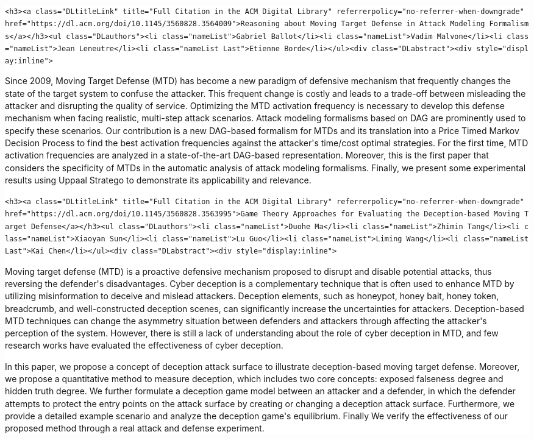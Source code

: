 
    <h3><a class="DLtitleLink" title="Full Citation in the ACM Digital Library" referrerpolicy="no-referrer-when-downgrade" href="https://dl.acm.org/doi/10.1145/3560828.3564009">Reasoning about Moving Target Defense in Attack Modeling Formalisms</a></h3><ul class="DLauthors"><li class="nameList">Gabriel Ballot</li><li class="nameList">Vadim Malvone</li><li class="nameList">Jean Leneutre</li><li class="nameList Last">Etienne Borde</li></ul><div class="DLabstract"><div style="display:inline">
<p>Since 2009, Moving Target Defense (MTD) has become a new paradigm of defensive mechanism that frequently changes the state of the target system to confuse the attacker. This frequent change is costly and leads to a trade-off between misleading the attacker and disrupting the quality of service. Optimizing the MTD activation frequency is necessary to develop this defense mechanism when facing realistic, multi-step attack scenarios. Attack modeling formalisms based on DAG are prominently used to specify these scenarios. Our contribution is a new DAG-based formalism for MTDs and its translation into a Price Timed Markov Decision Process to find the best activation frequencies against the attacker's time/cost optimal strategies. For the first time, MTD activation frequencies are analyzed in a state-of-the-art DAG-based representation. Moreover, this is the first paper that considers the specificity of MTDs in the automatic analysis of attack modeling formalisms. Finally, we present some experimental results using Uppaal Stratego to demonstrate its applicability and relevance.</p>
</div></div>


    <h3><a class="DLtitleLink" title="Full Citation in the ACM Digital Library" referrerpolicy="no-referrer-when-downgrade" href="https://dl.acm.org/doi/10.1145/3560828.3563995">Game Theory Approaches for Evaluating the Deception-based Moving Target Defense</a></h3><ul class="DLauthors"><li class="nameList">Duohe Ma</li><li class="nameList">Zhimin Tang</li><li class="nameList">Xiaoyan Sun</li><li class="nameList">Lu Guo</li><li class="nameList">Liming Wang</li><li class="nameList Last">Kai Chen</li></ul><div class="DLabstract"><div style="display:inline">
<p>Moving target defense (MTD) is a proactive defensive mechanism proposed to disrupt and disable potential attacks, thus reversing the defender's disadvantages. Cyber deception is a complementary technique that is often used to enhance MTD by utilizing misinformation to deceive and mislead attackers. Deception elements, such as honeypot, honey bait, honey token, breadcrumb, and well-constructed deception scenes, can significantly increase the uncertainties for attackers. Deception-based MTD techniques can change the asymmetry situation between defenders and attackers through affecting the attacker's perception of the system. However, there is still a lack of understanding about the role of cyber deception in MTD, and few research works have evaluated the effectiveness of cyber deception.</p> <p>In this paper, we propose a concept of deception attack surface to illustrate deception-based moving target defense. Moreover, we propose a quantitative method to measure deception, which includes two core concepts: exposed falseness degree and hidden truth degree. We further formulate a deception game model between an attacker and a defender, in which the defender attempts to protect the entry points on the attack surface by creating or changing a deception attack surface. Furthermore, we provide a detailed example scenario and analyze the deception game's equilibrium. Finally We verify the effectiveness of our proposed method through a real attack and defense experiment.</p>
</div></div>

</div></div></body></html>

